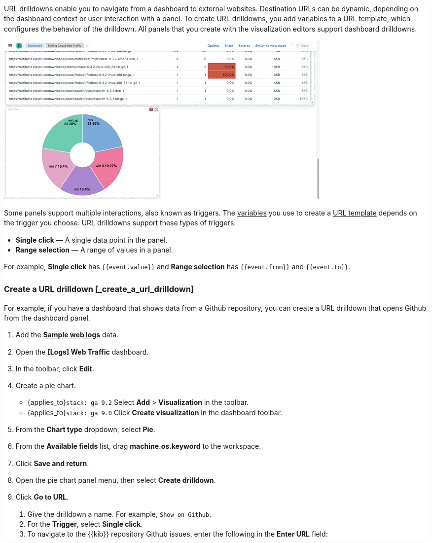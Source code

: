 URL drilldowns enable you to navigate from a dashboard to external websites. Destination URLs can be dynamic, depending on the dashboard context or user interaction with a panel. To create URL drilldowns, you add [variables](/explore-analyze/dashboards/drilldowns.md) to a URL template, which configures the behavior of the drilldown. All panels that you create with the visualization editors support dashboard drilldowns.

![Drilldown on pie chart that navigates to Github](/explore-analyze/images/kibana-dashboard_urlDrilldownGoToGitHub_8.3.gif "")

Some panels support multiple interactions, also known as triggers. The [variables](#url-template-variable) you use to create a [URL template](#url-templating-language) depends on the trigger you choose. URL drilldowns support these types of triggers:

* **Single click** — A single data point in the panel.
* **Range selection** — A range of values in a panel.

For example, **Single click** has `{{event.value}}` and **Range selection** has `{{event.from}}` and `{{event.to}}`.

### Create a URL drilldown [_create_a_url_drilldown]

For example, if you have a dashboard that shows data from a Github repository, you can create a URL drilldown that opens Github from the dashboard panel.

1. Add the [**Sample web logs**](../index.md#gs-get-data-into-kibana) data.
2. Open the **[Logs] Web Traffic** dashboard.
3. In the toolbar, click **Edit**.
4. Create a pie chart.

    * {applies_to}`stack: ga 9.2` Select **Add** > **Visualization** in the toolbar.
    * {applies_to}`stack: ga 9.0` Click **Create visualization** in the dashboard toolbar.

2. From the **Chart type** dropdown, select **Pie**.
3. From the **Available fields** list, drag **machine.os.keyword** to the workspace.
4. Click **Save and return**.

5. Open the pie chart panel menu, then select **Create drilldown**.
6. Click **Go to URL**.

    1. Give the drilldown a name. For example, `Show on Github`.
    2. For the **Trigger**, select **Single click**.
    3. To navigate to the {{kib}} repository Github issues, enter the following in the **Enter URL** field:
